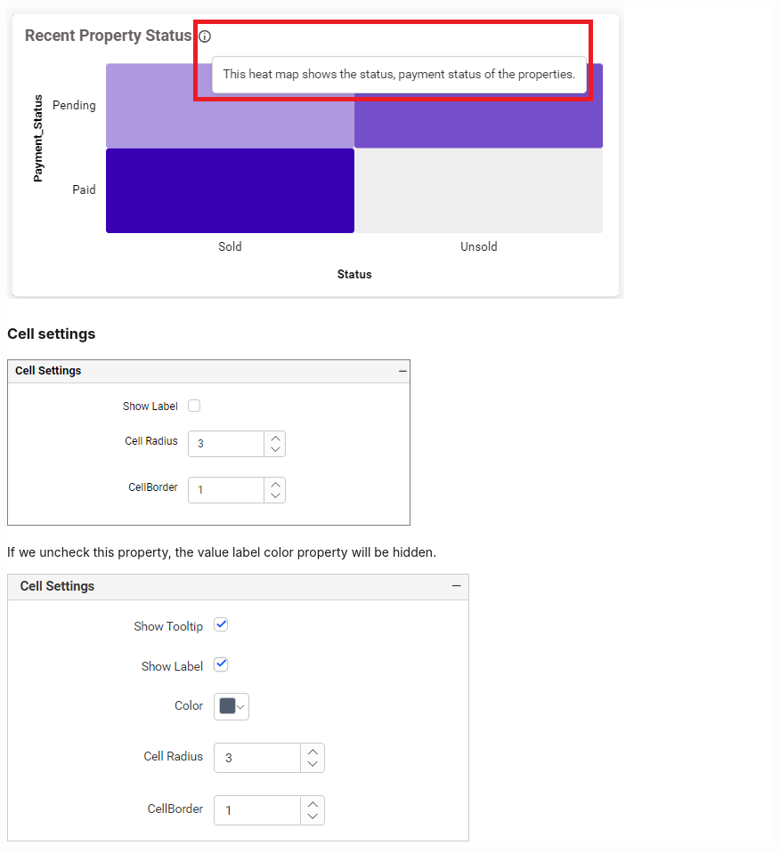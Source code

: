 ![General settings](/static/assets/visualizing-data/visualization-widgets/images/heat-map/Description.png)

### Cell settings

![Cell settings](/static/assets/visualizing-data/visualization-widgets/images/heat-map/cellsettings.png)

If we uncheck this property, the value label color property will be hidden.

![Cell settings](/static/assets/visualizing-data/visualization-widgets/images/heat-map/value-label.png)

